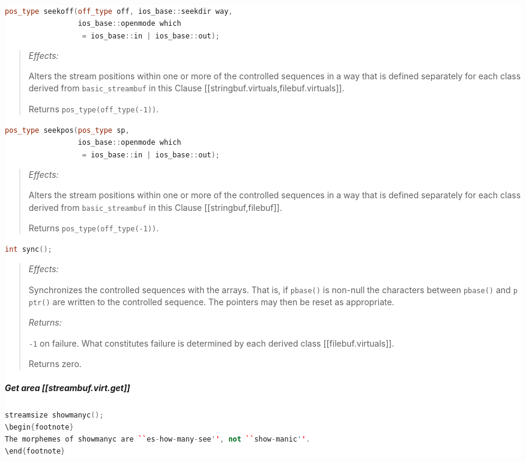 ``` cpp
pos_type seekoff(off_type off, ios_base::seekdir way,
                 ios_base::openmode which
                  = ios_base::in | ios_base::out);
```

> *Effects:*
>
> Alters the stream positions within one or more of the controlled
> sequences in a way that is defined separately for each class derived
> from `basic_streambuf` in this
> Clause [[stringbuf.virtuals,filebuf.virtuals]].
>
> Returns `pos_type(off_type(-1))`.

``` cpp
pos_type seekpos(pos_type sp,
                 ios_base::openmode which
                  = ios_base::in | ios_base::out);
```

> *Effects:*
>
> Alters the stream positions within one or more of the controlled
> sequences in a way that is defined separately for each class derived
> from `basic_streambuf` in this Clause [[stringbuf,filebuf]].
>
> Returns `pos_type(off_type(-1))`.

``` cpp
int sync();
```

> *Effects:*
>
> Synchronizes the controlled sequences with the arrays. That is, if
> `pbase()` is non-null the characters between `pbase()` and `pptr()`
> are written to the controlled sequence. The pointers may then be reset
> as appropriate.
>
> *Returns:*
>
> `-1` on failure. What constitutes failure is determined by each
> derived class [[filebuf.virtuals]].
>
> Returns zero.

##### Get area <a id="streambuf.virt.get">[[streambuf.virt.get]]</a>

``` cpp
streamsize showmanyc();
\begin{footnote}
The morphemes of showmanyc are ``es-how-many-see'', not ``show-manic''.
\end{footnote}
```
